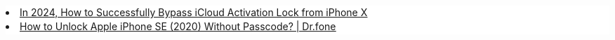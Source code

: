 <li><a href="https://activate-lock.techidaily.com/in-2024-how-to-successfully-bypass-icloud-activation-lock-from-iphone-x-by-drfone-ios/"><u>In 2024, How to Successfully Bypass iCloud Activation Lock from iPhone X</u></a></li>
<li><a href="https://iphone-unlock.techidaily.com/how-to-unlock-apple-iphone-se-2020-without-passcode-drfone-by-drfone-ios/"><u>How to Unlock Apple iPhone SE (2020) Without Passcode? | Dr.fone</u></a></li>
</ul></div>

